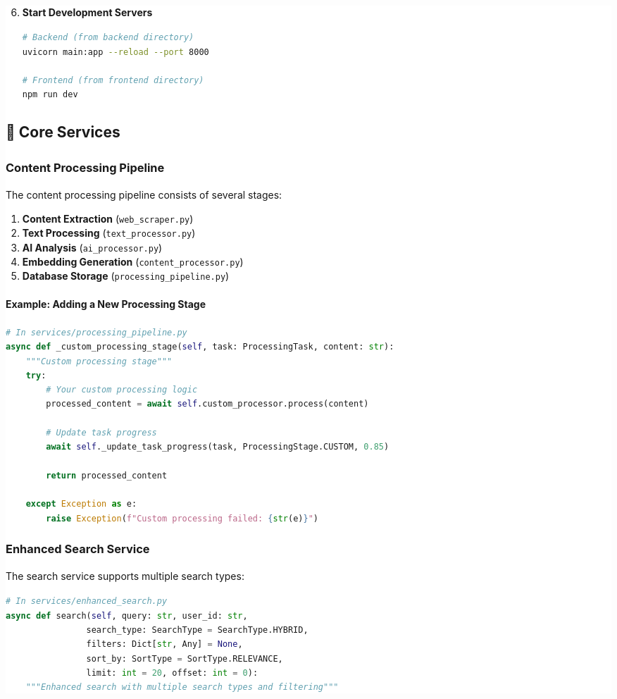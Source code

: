 6. **Start Development Servers**
   ```bash
   # Backend (from backend directory)
   uvicorn main:app --reload --port 8000
   
   # Frontend (from frontend directory)
   npm run dev
   ```

## 🔧 Core Services

### **Content Processing Pipeline**

The content processing pipeline consists of several stages:

1. **Content Extraction** (`web_scraper.py`)
2. **Text Processing** (`text_processor.py`)
3. **AI Analysis** (`ai_processor.py`)
4. **Embedding Generation** (`content_processor.py`)
5. **Database Storage** (`processing_pipeline.py`)

#### **Example: Adding a New Processing Stage**

```python
# In services/processing_pipeline.py
async def _custom_processing_stage(self, task: ProcessingTask, content: str):
    """Custom processing stage"""
    try:
        # Your custom processing logic
        processed_content = await self.custom_processor.process(content)
        
        # Update task progress
        await self._update_task_progress(task, ProcessingStage.CUSTOM, 0.85)
        
        return processed_content
        
    except Exception as e:
        raise Exception(f"Custom processing failed: {str(e)}")
```

### **Enhanced Search Service**

The search service supports multiple search types:

```python
# In services/enhanced_search.py
async def search(self, query: str, user_id: str, 
                search_type: SearchType = SearchType.HYBRID,
                filters: Dict[str, Any] = None,
                sort_by: SortType = SortType.RELEVANCE,
                limit: int = 20, offset: int = 0):
    """Enhanced search with multiple search types and filtering"""
```
